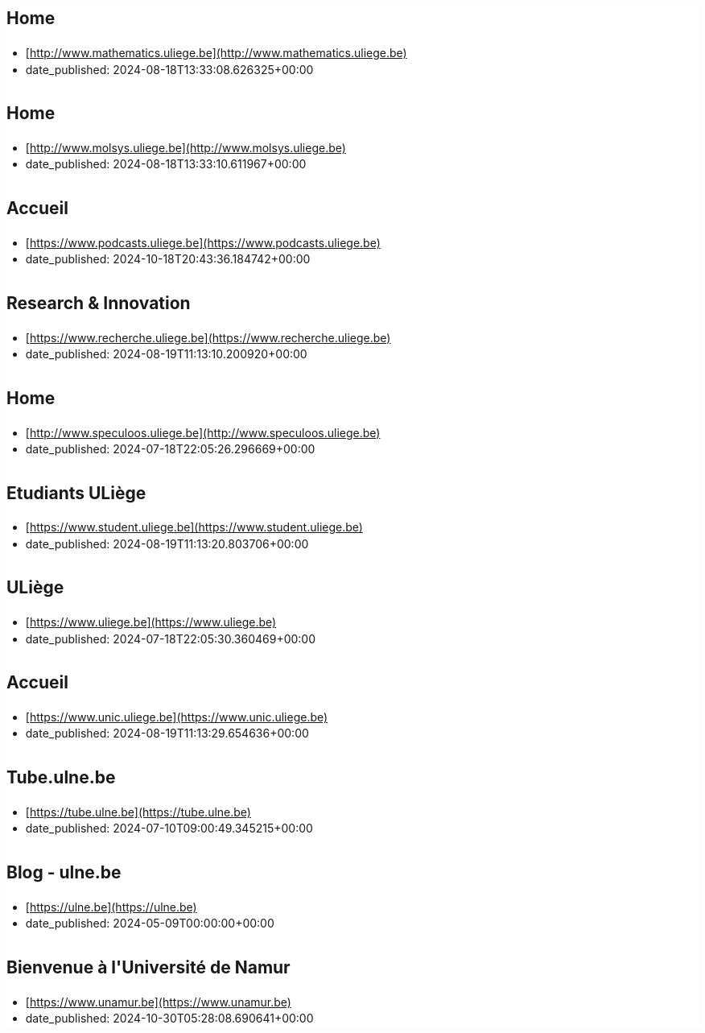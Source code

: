  ## Home
 - [http://www.mathematics.uliege.be](http://www.mathematics.uliege.be)
 - date_published: 2024-08-18T13:33:08.626325+00:00

 ## Home
 - [http://www.molsys.uliege.be](http://www.molsys.uliege.be)
 - date_published: 2024-08-18T13:33:10.611967+00:00

 ## Accueil
 - [https://www.podcasts.uliege.be](https://www.podcasts.uliege.be)
 - date_published: 2024-10-18T20:43:36.184742+00:00

 ## Research & Innovation
 - [https://www.recherche.uliege.be](https://www.recherche.uliege.be)
 - date_published: 2024-08-19T11:13:10.200920+00:00

 ## Home
 - [http://www.speculoos.uliege.be](http://www.speculoos.uliege.be)
 - date_published: 2024-07-18T22:05:26.296669+00:00

 ## Etudiants ULiège
 - [https://www.student.uliege.be](https://www.student.uliege.be)
 - date_published: 2024-08-19T11:13:20.803706+00:00

 ## ULiège
 - [https://www.uliege.be](https://www.uliege.be)
 - date_published: 2024-07-18T22:05:30.360469+00:00

 ## Accueil
 - [https://www.unic.uliege.be](https://www.unic.uliege.be)
 - date_published: 2024-08-19T11:13:29.654636+00:00

 ## Tube.ulne.be
 - [https://tube.ulne.be](https://tube.ulne.be)
 - date_published: 2024-07-10T09:00:49.345215+00:00

 ## Blog - ulne.be
 - [https://ulne.be](https://ulne.be)
 - date_published: 2024-05-09T00:00:00+00:00

 ## Bienvenue à l'Université de Namur
 - [https://www.unamur.be](https://www.unamur.be)
 - date_published: 2024-10-30T05:28:08.690641+00:00
